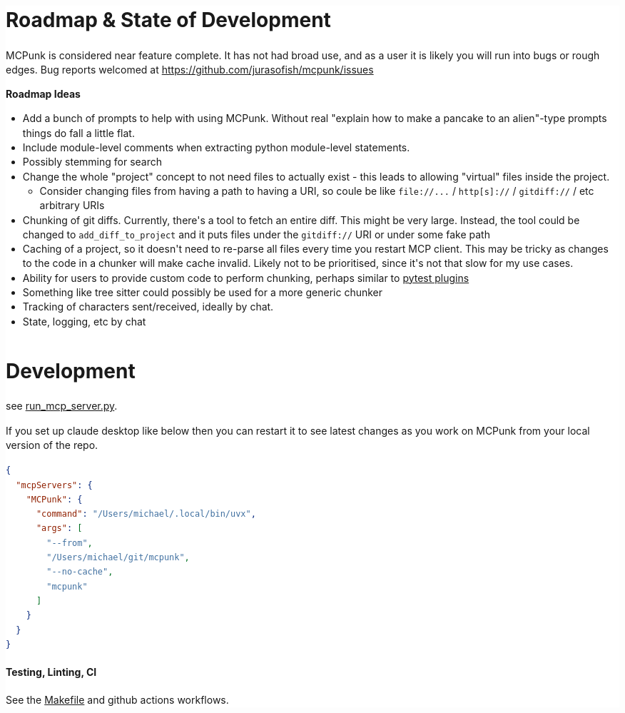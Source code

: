 # Roadmap & State of Development

MCPunk is considered near feature complete.
It has not had broad use, and as a user it is likely you will run into bugs or
rough edges. Bug reports welcomed at https://github.com/jurasofish/mcpunk/issues

**Roadmap Ideas**

- Add a bunch of prompts to help with using MCPunk. Without real "explain how to make
  a pancake to an alien"-type prompts things do fall a little flat.
- Include module-level comments when extracting python module-level statements.
- Possibly stemming for search
- Change the whole "project" concept to not need files to actually exist - this
  leads to allowing "virtual" files inside the project.
  - Consider changing files from having a path to having a URI, so coule be like
    `file://...` / `http[s]://` / `gitdiff://` / etc arbitrary URIs
- Chunking of git diffs. Currently, there's a tool to fetch an entire diff. This
  might be very large. Instead, the tool could be changed to `add_diff_to_project`
  and it puts files under the `gitdiff://` URI or under some fake path
- Caching of a project, so it doesn't need to re-parse all files every time you
  restart MCP client. This may be tricky as changes to the code in a chunker
  will make cache invalid. Likely not to be prioritised, since it's not that
  slow for my use cases.
- Ability for users to provide custom code to perform chunking, perhaps
  similar to [pytest plugins](https://docs.pytest.org/en/stable/how-to/writing_plugins.html#making-your-plugin-installable-by-others)
- Something like tree sitter could possibly be used for a more generic chunker
- Tracking of characters sent/received, ideally by chat.
- State, logging, etc by chat

# Development

see [run_mcp_server.py](mcpunk/run_mcp_server.py).

If you set up claude desktop like below then you can restart it to see latest
changes as you work on MCPunk from your local version of the repo.

```json
{
  "mcpServers": {
    "MCPunk": {
      "command": "/Users/michael/.local/bin/uvx",
      "args": [
        "--from",
        "/Users/michael/git/mcpunk",
        "--no-cache",
        "mcpunk"
      ]
    }
  }
}
```

#### Testing, Linting, CI

See the [Makefile](Makefile) and github actions workflows.
